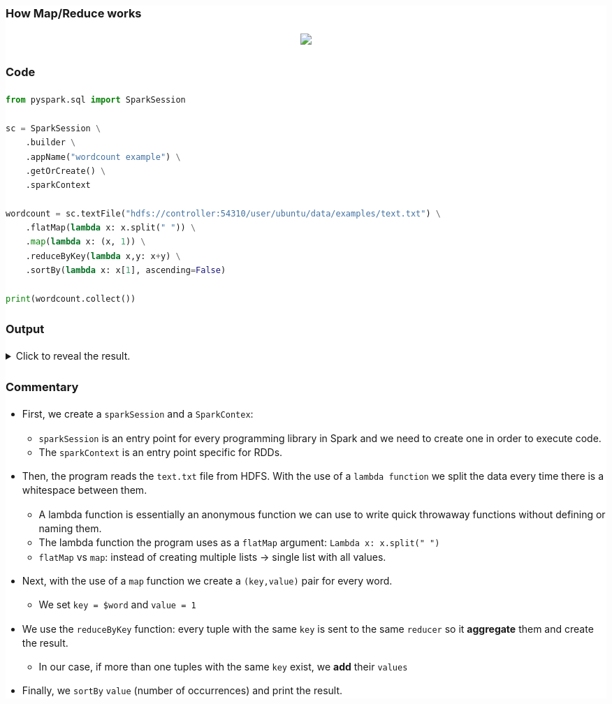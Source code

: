 
### How Map/Reduce works


<div align="center">
	<img src="https://onedrive.live.com/embed?resid=23805F5DB37ABB76%212104&authkey=%21ANOdfNvhzGtab5E&width=660">
</div>

### Code

```python
from pyspark.sql import SparkSession

sc = SparkSession \
    .builder \
    .appName("wordcount example") \
    .getOrCreate() \
    .sparkContext

wordcount = sc.textFile("hdfs://controller:54310/user/ubuntu/data/examples/text.txt") \
    .flatMap(lambda x: x.split(" ")) \
    .map(lambda x: (x, 1)) \
    .reduceByKey(lambda x,y: x+y) \
    .sortBy(lambda x: x[1], ascending=False)

print(wordcount.collect())
```
### Output

<details><summary>Click to reveal the result.</summary></details>

### Commentary
- First, we create a `sparkSession` and a `SparkContex`:
    - `sparkSession` is an entry point for every programming library in Spark and we need to create one in order to execute code.
    - The `sparkContext` is an entry point specific for RDDs.

- Then, the program reads the `text.txt` file from HDFS. With the use of a `lambda function` we split the data every time there is a whitespace between them.
    - A lambda function is essentially an anonymous function we can use to write quick throwaway functions without defining or naming them.
    - The lambda function the program uses as a `flatMap` argument: `Lambda x: x.split(" ")`
    - `flatMap` vs `map`: instead of creating multiple lists -> single list with all values.

- Next, with the use of a `map` function we create a `(key,value)` pair for every word.
    - We set `key = $word` and `value = 1`

- We use the `reduceByKey` function: every tuple with the same `key` is sent to the same `reducer` so it **aggregate** them and create the result.
    - In our case, if more than one tuples with the same `key` exist,  we **add** their `values`

- Finally, we `sortBy` `value` (number of occurrences) and print the result.
